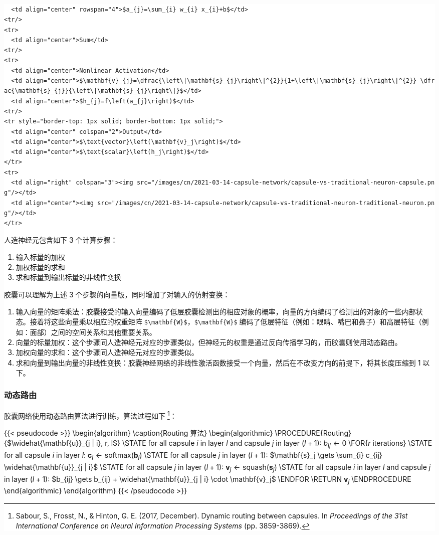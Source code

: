       <td align="center" rowspan="4">$a_{j}=\sum_{i} w_{i} x_{i}+b$</td>
    <tr/>
    <tr>
      <td align="center">Sum</td>
    <tr/>
    <tr>
      <td align="center">Nonlinear Activation</td>
      <td align="center">$\mathbf{v}_{j}=\dfrac{\left\|\mathbf{s}_{j}\right\|^{2}}{1+\left\|\mathbf{s}_{j}\right\|^{2}} \dfrac{\mathbf{s}_{j}}{\left\|\mathbf{s}_{j}\right\|}$</td>
      <td align="center">$h_{j}=f\left(a_{j}\right)$</td>
    <tr/>
    <tr style="border-top: 1px solid; border-bottom: 1px solid;">
      <td align="center" colspan="2">Output</td>
      <td align="center">$\text{vector}\left(\mathbf{v}_j\right)$</td>
      <td align="center">$\text{scalar}\left(h_j\right)$</td>
    </tr>
    <tr>
      <td align="right" colspan="3"><img src="/images/cn/2021-03-14-capsule-network/capsule-vs-traditional-neuron-capsule.png"/></td>
      <td align="center"><img src="/images/cn/2021-03-14-capsule-network/capsule-vs-traditional-neuron-traditional-neuron.png"/></td>
    </tr>
  </tbody>
</table>

人造神经元包含如下 3 个计算步骤：

1. 输入标量的加权
2. 加权标量的求和
3. 求和标量到输出标量的非线性变换

胶囊可以理解为上述 3 个步骤的向量版，同时增加了对输入的仿射变换：

1. 输入向量的矩阵乘法：胶囊接受的输入向量编码了低层胶囊检测出的相应对象的概率，向量的方向编码了检测出的对象的一些内部状态。接着将这些向量乘以相应的权重矩阵 `$\mathbf{W}$`，`$\mathbf{W}$` 编码了低层特征（例如：眼睛、嘴巴和鼻子）和高层特征（例如：面部）之间的空间关系和其他重要关系。
2. 向量的标量加权：这个步骤同人造神经元对应的步骤类似，但神经元的权重是通过反向传播学习的，而胶囊则使用动态路由。
3. 加权向量的求和：这个步骤同人造神经元对应的步骤类似。
4. 求和向量到输出向量的非线性变换：胶囊神经网络的非线性激活函数接受一个向量，然后在不改变方向的前提下，将其长度压缩到 1 以下。

### 动态路由

胶囊网络使用动态路由算法进行训练，算法过程如下 [^sabour2017dynamic]：

{{< pseudocode >}}
\begin{algorithm}
\caption{Routing 算法}
\begin{algorithmic}
\PROCEDURE{Routing}{$\widehat{\mathbf{u}}_{j | i}, r, l$}
\STATE for all capsule $i$ in layer $l$ and capsule $j$ in layer $\left(l + 1\right)$: $b_{ij} \gets 0$
\FOR{$r$ iterations}
  \STATE for all capsule $i$ in layer $l$: $\mathbf{c}_i \gets \text{softmax} \left(\mathbf{b}_i\right)$
  \STATE for all capsule $j$ in layer $\left(l + 1\right)$: $\mathbf{s}_j \gets \sum_{i} c_{ij} \widehat{\mathbf{u}}_{j | i}$
  \STATE for all capsule $j$ in layer $\left(l + 1\right)$: $\mathbf{v}_j \gets \text{squash} \left(\mathbf{s}_j\right)$
  \STATE for all capsule $i$ in layer $l$ and capsule $j$ in layer $\left(l + 1\right)$: $b_{ij} \gets b_{ij} + \widehat{\mathbf{u}}_{j | i} \cdot \mathbf{v}_j$
\ENDFOR
\RETURN $\mathbf{v}_j$
\ENDPROCEDURE
\end{algorithmic}
\end{algorithm}
{{< /pseudocode >}}


[^hinton2011transforming]: Hinton, G. E., Krizhevsky, A., & Wang, S. D. (2011, June). Transforming auto-encoders. In _International conference on artificial neural networks_ (pp. 44-51). Springer, Berlin, Heidelberg.
[^sabour2017dynamic]: Sabour, S., Frosst, N., & Hinton, G. E. (2017, December). Dynamic routing between capsules. In _Proceedings of the 31st International Conference on Neural Information Processing Systems_ (pp. 3859-3869).